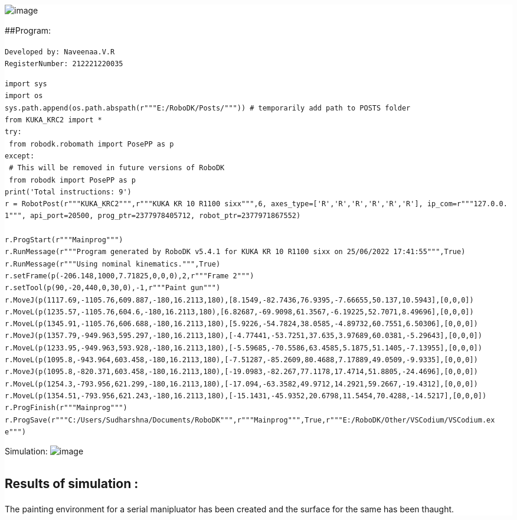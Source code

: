 ![image](https://user-images.githubusercontent.com/36288975/173729436-d4d9e8b7-7504-4b24-beda-dd213813557d.png)
 
 ##Program:
 ```
 Developed by: Naveenaa.V.R
RegisterNumber: 212221220035
```

```
import sys
import os
sys.path.append(os.path.abspath(r"""E:/RoboDK/Posts/""")) # temporarily add path to POSTS folder
from KUKA_KRC2 import *
try:
 from robodk.robomath import PosePP as p
except:
 # This will be removed in future versions of RoboDK
 from robodk import PosePP as p
print('Total instructions: 9')
r = RobotPost(r"""KUKA_KRC2""",r"""KUKA KR 10 R1100 sixx""",6, axes_type=['R','R','R','R','R','R'], ip_com=r"""127.0.0.1""", api_port=20500, prog_ptr=2377978405712, robot_ptr=2377971867552)

r.ProgStart(r"""Mainprog""")
r.RunMessage(r"""Program generated by RoboDK v5.4.1 for KUKA KR 10 R1100 sixx on 25/06/2022 17:41:55""",True)
r.RunMessage(r"""Using nominal kinematics.""",True)
r.setFrame(p(-206.148,1000,7.71825,0,0,0),2,r"""Frame 2""")
r.setTool(p(90,-20,440,0,30,0),-1,r"""Paint gun""")
r.MoveJ(p(1117.69,-1105.76,609.887,-180,16.2113,180),[8.1549,-82.7436,76.9395,-7.66655,50.137,10.5943],[0,0,0])
r.MoveL(p(1235.57,-1105.76,604.6,-180,16.2113,180),[6.82687,-69.9098,61.3567,-6.19225,52.7071,8.49696],[0,0,0])
r.MoveL(p(1345.91,-1105.76,606.688,-180,16.2113,180),[5.9226,-54.7824,38.0585,-4.89732,60.7551,6.50306],[0,0,0])
r.MoveJ(p(1357.79,-949.963,595.297,-180,16.2113,180),[-4.77441,-53.7251,37.635,3.97689,60.0381,-5.29643],[0,0,0])
r.MoveL(p(1233.95,-949.963,593.928,-180,16.2113,180),[-5.59685,-70.5586,63.4585,5.1875,51.1405,-7.13955],[0,0,0])
r.MoveL(p(1095.8,-943.964,603.458,-180,16.2113,180),[-7.51287,-85.2609,80.4688,7.17889,49.0509,-9.9335],[0,0,0])
r.MoveJ(p(1095.8,-820.371,603.458,-180,16.2113,180),[-19.0983,-82.267,77.1178,17.4714,51.8805,-24.4696],[0,0,0])
r.MoveL(p(1254.3,-793.956,621.299,-180,16.2113,180),[-17.094,-63.3582,49.9712,14.2921,59.2667,-19.4312],[0,0,0])
r.MoveL(p(1354.51,-793.956,621.243,-180,16.2113,180),[-15.1431,-45.9352,20.6798,11.5454,70.4288,-14.5217],[0,0,0])
r.ProgFinish(r"""Mainprog""")
r.ProgSave(r"""C:/Users/Sudharshna/Documents/RoboDK""",r"""Mainprog""",True,r"""E:/RoboDK/Other/VSCodium/VSCodium.exe""")
```

Simulation:
![image](https://github.com/Naveenaa28/Lab-Ex.-No---5-Design-simulate-an-environment-for-Robot-Painting-using-Robo-DK/assets/131433133/6e10a2de-c7ef-4ba4-8dcf-a47387505f9d)
## Results of simulation :
The painting environment for a serial manipluator has been created and the surface for the same has been thaught.

 
